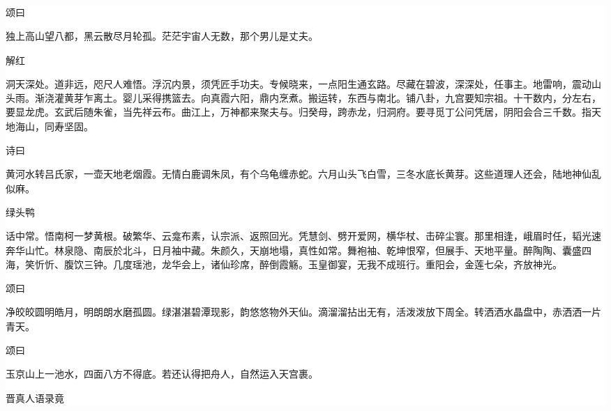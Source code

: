 颂曰  

独上高山望八都，黑云散尽月轮孤。茫茫宇宙人无数，那个男儿是丈夫。  

解红  

洞天深处。道非远，咫尺人难悟。浮沉内景，须凭匠手功夫。专候晓来，一点阳生通玄路。尽藏在碧波，深深处，任事主。地雷响，震动山头雨。渐浇灌黄芽乍离土。婴儿采得携篮去。向真霞六阳，鼎内烹煮。搬运转，东西与南北。铺八卦，九宫要知宗祖。十干数内，分左右，要显龙虎。玄武后随朱雀，当先祥云布。曲江上，万神都来聚夫与。归癸母，跨赤龙，归洞府。要寻觅丁公问凭居，阴阳会合三千数。指天地海山，同寿坚固。  

诗曰  

黄河水转吕氏家，一壶天地老烟霞。无情白鹿调朱凤，有个乌龟缠赤蛇。六月山头飞白雪，三冬水底长黄芽。这些道理人还会，陆地神仙乱似麻。  

绿头鸭  

话中常。悟南柯一梦黄根。破繁华、云龛布素，认宗派、返照回光。凭慧剑、劈开爱网，横华杖、击碎尘寰。那里相逢，峨眉时任，韬光速奔华山忙。林泉隐、南辰於北斗，日月袖中藏。朱颜久，天崩地塌，真性如常。舞袍袖、乾坤恨窄，但展手、天地平量。醉陶陶、囊盛四海，笑忻忻、腹饮三钟。几度瑶池，龙华会上，诸仙珍席，醉倒霞觞。玉皇御宴，无我不成班行。重阳会，金莲七朵，齐放神光。  

颂曰  

净皎皎圆明皓月，明朗朗水磨孤圆。绿湛湛碧潭现影，韵悠悠物外天仙。滴溜溜拈出无有，活泼泼放下周全。转洒洒水晶盘中，赤洒洒一片青天。  

颂曰  

玉京山上一池水，四面八方不得底。若还认得把舟人，自然运入天宫裹。  

晋真人语录竟  
